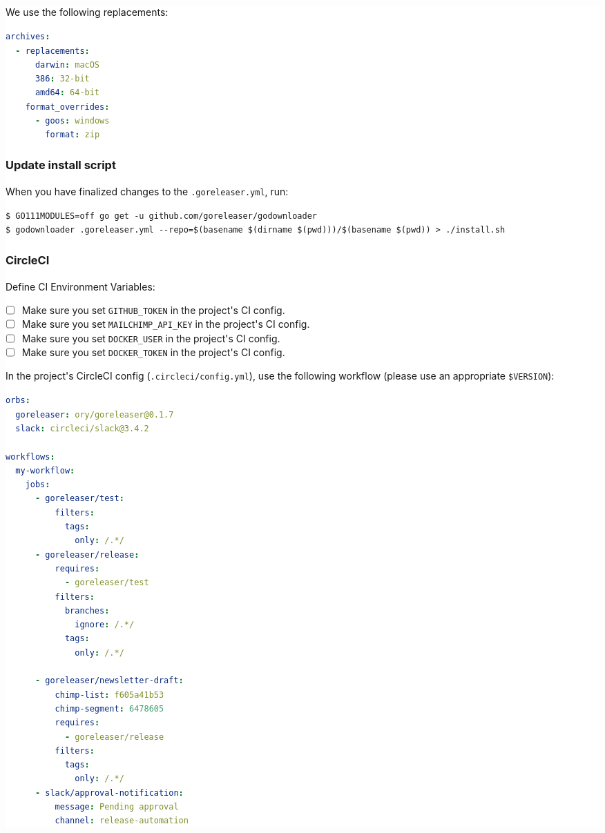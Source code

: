 We use the following replacements:

```yaml
archives:
  - replacements:
      darwin: macOS
      386: 32-bit
      amd64: 64-bit
    format_overrides:
      - goos: windows
        format: zip
```

### Update install script

When you have finalized changes to the `.goreleaser.yml`, run:

```shell
$ GO111MODULES=off go get -u github.com/goreleaser/godownloader
$ godownloader .goreleaser.yml --repo=$(basename $(dirname $(pwd)))/$(basename $(pwd)) > ./install.sh
```

### CircleCI

Define CI Environment Variables:

- [ ] Make sure you set `GITHUB_TOKEN` in the project's CI config.
- [ ] Make sure you set `MAILCHIMP_API_KEY` in the project's CI config.
- [ ] Make sure you set `DOCKER_USER` in the project's CI config.
- [ ] Make sure you set `DOCKER_TOKEN` in the project's CI config.

In the project's CircleCI config (`.circleci/config.yml`), use the following
workflow (please use an appropriate `$VERSION`):

```yaml
orbs:
  goreleaser: ory/goreleaser@0.1.7
  slack: circleci/slack@3.4.2

workflows:
  my-workflow:
    jobs:
      - goreleaser/test:
          filters:
            tags:
              only: /.*/
      - goreleaser/release:
          requires:
            - goreleaser/test
          filters:
            branches:
              ignore: /.*/
            tags:
              only: /.*/

      - goreleaser/newsletter-draft:
          chimp-list: f605a41b53
          chimp-segment: 6478605
          requires:
            - goreleaser/release
          filters:
            tags:
              only: /.*/
      - slack/approval-notification:
          message: Pending approval
          channel: release-automation
```